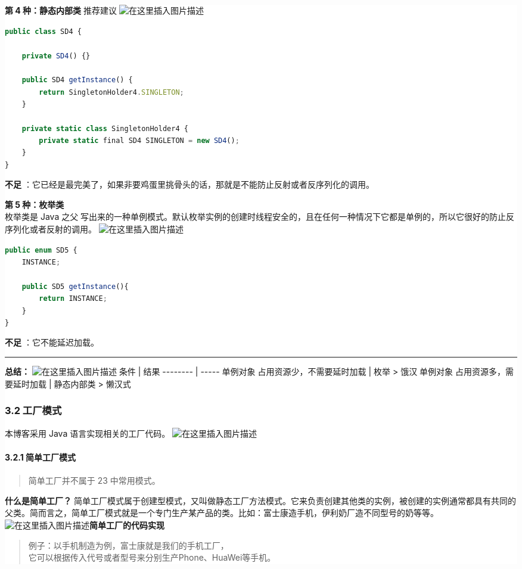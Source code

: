 **第 4 种：静态内部类**  推荐建议
![在这里插入图片描述](https://images.gitbook.cn/95fbaef0-4ce6-11ea-9aca-f5e54cebdcef)
```javascript
public class SD4 {

    private SD4() {}
    
    public SD4 getInstance() {
        return SingletonHolder4.SINGLETON;
    }
    
    private static class SingletonHolder4 {
        private static final SD4 SINGLETON = new SD4();
    }
}
```
**不足** ：它已经是最完美了，如果非要鸡蛋里挑骨头的话，那就是不能防止反射或者反序列化的调用。

**第 5 种：枚举类**  
枚举类是 Java 之父 写出来的一种单例模式。默认枚举实例的创建时线程安全的，且在任何一种情况下它都是单例的，所以它很好的防止反序列化或者反射的调用。
![在这里插入图片描述](https://images.gitbook.cn/61973fc0-4ce7-11ea-bb35-2725b4649300)
```javascript
public enum SD5 {
    INSTANCE;
    
    public SD5 getInstance(){
        return INSTANCE;
    }
}
```
**不足** ：它不能延迟加载。

---
**总结：**
![在这里插入图片描述](https://images.gitbook.cn/faeffe50-4ce7-11ea-aeb5-6d255c028296)
条件     | 结果
-------- | -----
单例对象 占用资源少，不需要延时加载  | 枚举 > 饿汉
单例对象 占用资源多，需要延时加载  | 静态内部类 > 懒汉式

###  3.2 工厂模式
本博客采用 Java 语言实现相关的工厂代码。
![在这里插入图片描述](https://images.gitbook.cn/507ae130-4cea-11ea-bb27-bdb4967fc6e0)
#### 3.2.1 简单工厂模式
>简单工厂并不属于 23 中常用模式。

**什么是简单工厂？** 
简单工厂模式属于创建型模式，又叫做静态工厂方法模式。它来负责创建其他类的实例，被创建的实例通常都具有共同的父类。简而言之，简单工厂模式就是一个专门生产某产品的类。比如：富士康造手机，伊利奶厂造不同型号的奶等等。
![在这里插入图片描述](https://images.gitbook.cn/1bec1350-466c-11ea-b5fc-c30e6f2b5954)**简单工厂的代码实现**
>例子：以手机制造为例，富士康就是我们的手机工厂，   
>它可以根据传入代号或者型号来分别生产Phone、HuaWei等手机。
